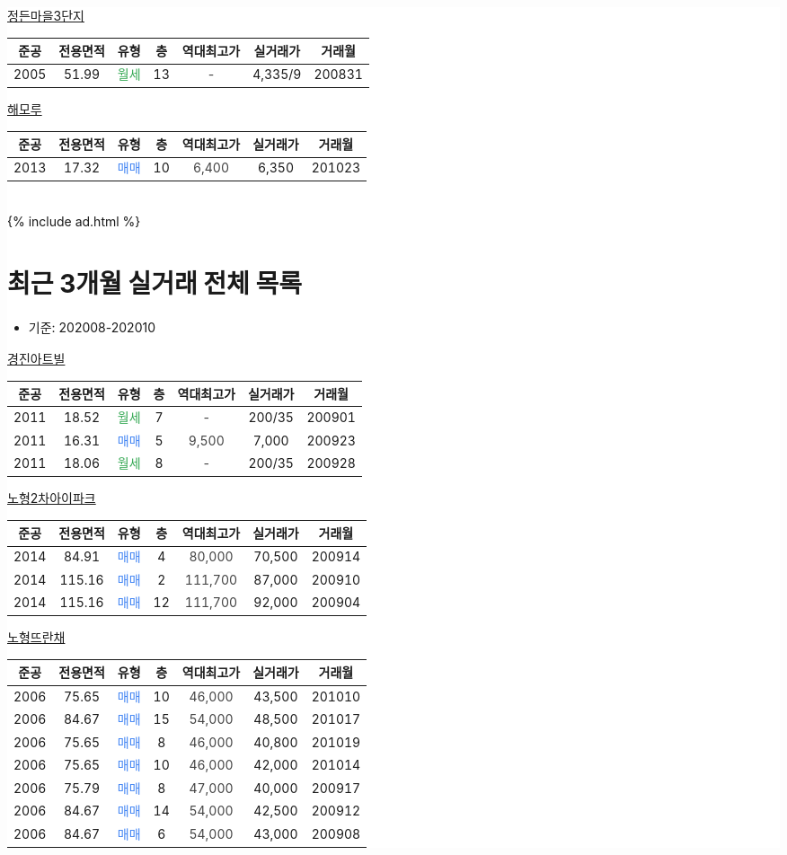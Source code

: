 [정든마을3단지](https://search.naver.com/search.naver?query=%EC%A0%9C%EC%A3%BC%ED%8A%B9%EB%B3%84%EC%9E%90%EC%B9%98%EB%8F%84+%EC%A0%9C%EC%A3%BC%EC%8B%9C+%EB%85%B8%ED%98%95%EB%8F%99+%EC%A0%95%EB%93%A0%EB%A7%88%EC%9D%843%EB%8B%A8%EC%A7%80)

|준공|전용면적|유형|층|역대최고가|실거래가|거래월|
|:---:|:---:|:---:|:---:|:---:|:---:|:---:|
|2005|51.99|<span style="color:#34a853">월세</span>|13|<span style="color:#444444">-</span>|4,335/9|200831|

[해모루](https://search.naver.com/search.naver?query=%EC%A0%9C%EC%A3%BC%ED%8A%B9%EB%B3%84%EC%9E%90%EC%B9%98%EB%8F%84+%EC%A0%9C%EC%A3%BC%EC%8B%9C+%EB%85%B8%ED%98%95%EB%8F%99+%ED%95%B4%EB%AA%A8%EB%A3%A8)

|준공|전용면적|유형|층|역대최고가|실거래가|거래월|
|:---:|:---:|:---:|:---:|:---:|:---:|:---:|
|2013|17.32|<span style="color:#4285f3">매매</span>|10|<span style="color:#444444">6,400</span>|6,350|201023|


<br>
{% include ad.html %}
<br>

# 최근 3개월 실거래 전체 목록
* 기준: 202008-202010


[경진아트빌](https://search.naver.com/search.naver?query=%EC%A0%9C%EC%A3%BC%ED%8A%B9%EB%B3%84%EC%9E%90%EC%B9%98%EB%8F%84+%EC%A0%9C%EC%A3%BC%EC%8B%9C+%EB%85%B8%ED%98%95%EB%8F%99+%EA%B2%BD%EC%A7%84%EC%95%84%ED%8A%B8%EB%B9%8C)

|준공|전용면적|유형|층|역대최고가|실거래가|거래월|
|:---:|:---:|:---:|:---:|:---:|:---:|:---:|
|2011|18.52|<span style="color:#34a853">월세</span>|7|<span style="color:#444444">-</span>|200/35|200901|
|2011|16.31|<span style="color:#4285f3">매매</span>|5|<span style="color:#444444">9,500</span>|7,000|200923|
|2011|18.06|<span style="color:#34a853">월세</span>|8|<span style="color:#444444">-</span>|200/35|200928|

[노형2차아이파크](https://search.naver.com/search.naver?query=%EC%A0%9C%EC%A3%BC%ED%8A%B9%EB%B3%84%EC%9E%90%EC%B9%98%EB%8F%84+%EC%A0%9C%EC%A3%BC%EC%8B%9C+%EB%85%B8%ED%98%95%EB%8F%99+%EB%85%B8%ED%98%952%EC%B0%A8%EC%95%84%EC%9D%B4%ED%8C%8C%ED%81%AC)

|준공|전용면적|유형|층|역대최고가|실거래가|거래월|
|:---:|:---:|:---:|:---:|:---:|:---:|:---:|
|2014|84.91|<span style="color:#4285f3">매매</span>|4|<span style="color:#444444">80,000</span>|70,500|200914|
|2014|115.16|<span style="color:#4285f3">매매</span>|2|<span style="color:#444444">111,700</span>|87,000|200910|
|2014|115.16|<span style="color:#4285f3">매매</span>|12|<span style="color:#444444">111,700</span>|92,000|200904|

[노형뜨란채](https://search.naver.com/search.naver?query=%EC%A0%9C%EC%A3%BC%ED%8A%B9%EB%B3%84%EC%9E%90%EC%B9%98%EB%8F%84+%EC%A0%9C%EC%A3%BC%EC%8B%9C+%EB%85%B8%ED%98%95%EB%8F%99+%EB%85%B8%ED%98%95%EB%9C%A8%EB%9E%80%EC%B1%84)

|준공|전용면적|유형|층|역대최고가|실거래가|거래월|
|:---:|:---:|:---:|:---:|:---:|:---:|:---:|
|2006|75.65|<span style="color:#4285f3">매매</span>|10|<span style="color:#444444">46,000</span>|43,500|201010|
|2006|84.67|<span style="color:#4285f3">매매</span>|15|<span style="color:#444444">54,000</span>|48,500|201017|
|2006|75.65|<span style="color:#4285f3">매매</span>|8|<span style="color:#444444">46,000</span>|40,800|201019|
|2006|75.65|<span style="color:#4285f3">매매</span>|10|<span style="color:#444444">46,000</span>|42,000|201014|
|2006|75.79|<span style="color:#4285f3">매매</span>|8|<span style="color:#444444">47,000</span>|40,000|200917|
|2006|84.67|<span style="color:#4285f3">매매</span>|14|<span style="color:#444444">54,000</span>|42,500|200912|
|2006|84.67|<span style="color:#4285f3">매매</span>|6|<span style="color:#444444">54,000</span>|43,000|200908|